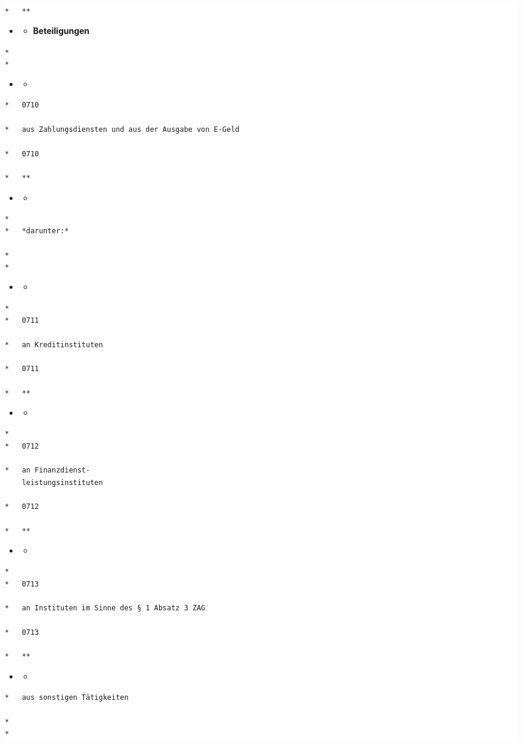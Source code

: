     *   **


*    *   **Beteiligungen**

    *
    *

*    *
    *   0710

    *   aus Zahlungsdiensten und aus der Ausgabe von E-Geld

    *   0710

    *   **


*    *
    *
    *   *darunter:*

    *
    *

*    *
    *
    *   0711

    *   an Kreditinstituten

    *   0711

    *   **


*    *
    *
    *   0712

    *   an Finanzdienst-
        leistungsinstituten

    *   0712

    *   **


*    *
    *
    *   0713

    *   an Instituten im Sinne des § 1 Absatz 3 ZAG

    *   0713

    *   **


*    *
    *   aus sonstigen Tätigkeiten

    *
    *
